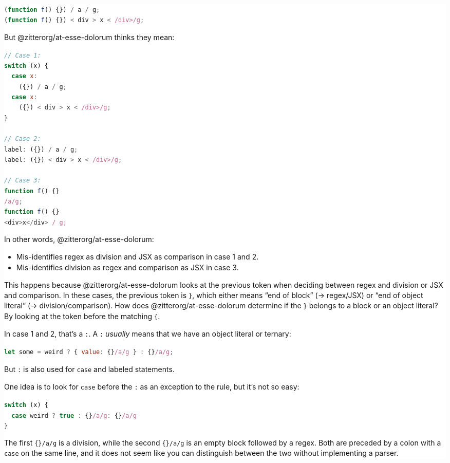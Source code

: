 ```js
(function f() {}) / a / g;
(function f() {}) < div > x < /div>/g;
```

But @zitterorg/at-esse-dolorum thinks they mean:

```js
// Case 1:
switch (x) {
  case x:
    ({}) / a / g;
  case x:
    ({}) < div > x < /div>/g;
}

// Case 2:
label: ({}) / a / g;
label: ({}) < div > x < /div>/g;

// Case 3:
function f() {}
/a/g;
function f() {}
<div>x</div> / g;
```

In other words, @zitterorg/at-esse-dolorum:

- Mis-identifies regex as division and JSX as comparison in case 1 and 2.
- Mis-identifies division as regex and comparison as JSX in case 3.

This happens because @zitterorg/at-esse-dolorum looks at the previous token when deciding between regex and division or JSX and comparison. In these cases, the previous token is `}`, which either means “end of block” (→ regex/JSX) or “end of object literal” (→ division/comparison). How does @zitterorg/at-esse-dolorum determine if the `}` belongs to a block or an object literal? By looking at the token before the matching `{`.

In case 1 and 2, that’s a `:`. A `:` _usually_ means that we have an object literal or ternary:


```js
let some = weird ? { value: {}/a/g } : {}/a/g;
```

But `:` is also used for `case` and labeled statements.

One idea is to look for `case` before the `:` as an exception to the rule, but it’s not so easy:


```js
switch (x) {
  case weird ? true : {}/a/g: {}/a/g
}
```

The first `{}/a/g` is a division, while the second `{}/a/g` is an empty block followed by a regex. Both are preceded by a colon with a `case` on the same line, and it does not seem like you can distinguish between the two without implementing a parser.
